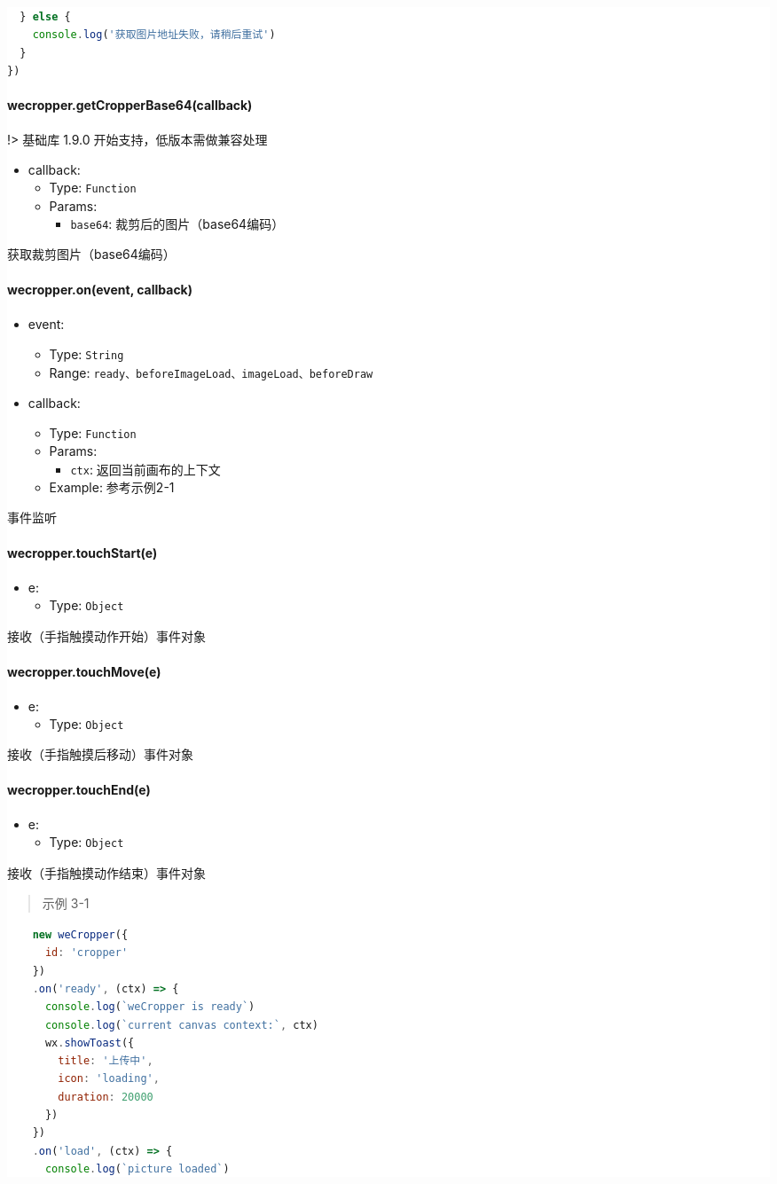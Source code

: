 ```javascript
  } else {
    console.log('获取图片地址失败，请稍后重试')
  }
})
```

#### wecropper.getCropperBase64(callback)

!> 基础库 1.9.0 开始支持，低版本需做兼容处理 

- callback:
    - Type: `Function`
    - Params:
        - `base64`: 裁剪后的图片（base64编码）
        
获取裁剪图片（base64编码）
        
#### wecropper.on(event, callback)

- event:
    - Type: `String`
    - Range: `ready、beforeImageLoad、imageLoad、beforeDraw`
    
- callback:
    - Type: `Function`
    - Params:
        - `ctx`: 返回当前画布的上下文
    - Example: 参考示例2-1
    
事件监听

#### wecropper.touchStart(e)

- e:
    - Type: `Object`

接收（手指触摸动作开始）事件对象

#### wecropper.touchMove(e)

- e:
    - Type: `Object`

接收（手指触摸后移动）事件对象

#### wecropper.touchEnd(e)

- e:
    - Type: `Object`

接收（手指触摸动作结束）事件对象


> 示例 3-1

```javascript
    new weCropper({
      id: 'cropper'
    })
    .on('ready', (ctx) => {
      console.log(`weCropper is ready`)
      console.log(`current canvas context:`, ctx)
      wx.showToast({
        title: '上传中',
        icon: 'loading',
        duration: 20000
      })
    })
    .on('load', (ctx) => {
      console.log(`picture loaded`)
```